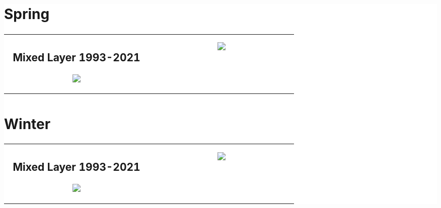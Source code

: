 </div>

# Spring

<div>

<table style="width:67%;">
<colgroup>
<col style="width: 33%" />
<col style="width: 33%" />
</colgroup>
<tbody>
<tr class="odd">
<td style="text-align: center;"><div width="33.3%"
data-layout-align="center">
<h2 id="mixed-layer-1993-2021-18">Mixed Layer 1993-2021</h2>
<p><img src="../images/analyses/NA.png" data-fig.extended="false" /></p>
</div></td>
<td style="text-align: center;"><div width="33.3%"
data-layout-align="center">
<p><img src="../images/analyses/.png" data-fig.extended="false" /></p>
</div></td>
</tr>
</tbody>
</table>

</div>

# Winter

<div>

<table style="width:67%;">
<colgroup>
<col style="width: 33%" />
<col style="width: 33%" />
</colgroup>
<tbody>
<tr class="odd">
<td style="text-align: center;"><div width="33.3%"
data-layout-align="center">
<h2 id="mixed-layer-1993-2021-19">Mixed Layer 1993-2021</h2>
<p><img src="../images/analyses/NA.png" data-fig.extended="false" /></p>
</div></td>
<td style="text-align: center;"><div width="33.3%"
data-layout-align="center">
<p><img src="../images/analyses/.png" data-fig.extended="false" /></p>
</div></td>
</tr>
</tbody>
</table>

</div>
